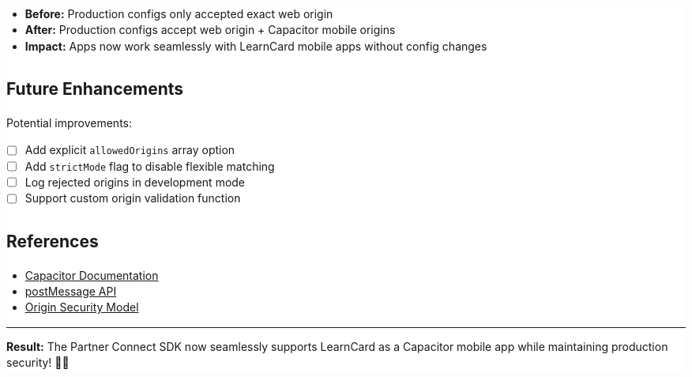 - **Before:** Production configs only accepted exact web origin
- **After:** Production configs accept web origin + Capacitor mobile origins
- **Impact:** Apps now work seamlessly with LearnCard mobile apps without config changes

## Future Enhancements

Potential improvements:
- [ ] Add explicit `allowedOrigins` array option
- [ ] Add `strictMode` flag to disable flexible matching
- [ ] Log rejected origins in development mode
- [ ] Support custom origin validation function

## References

- [Capacitor Documentation](https://capacitorjs.com/)
- [postMessage API](https://developer.mozilla.org/en-US/docs/Web/API/Window/postMessage)
- [Origin Security Model](https://developer.mozilla.org/en-US/docs/Web/Security/Same-origin_policy)

---

**Result:** The Partner Connect SDK now seamlessly supports LearnCard as a Capacitor mobile app while maintaining production security! 📱✨
